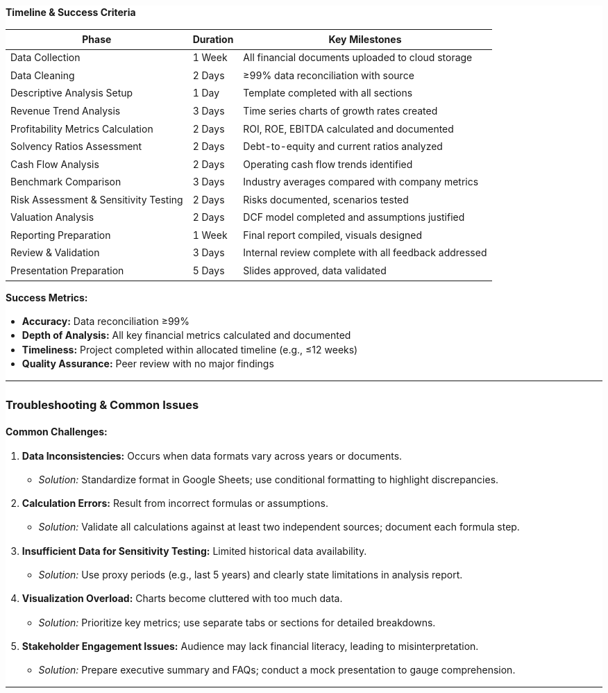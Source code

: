 **Timeline & Success Criteria**

| Phase | Duration | Key Milestones |
|-------|----------|----------------|
| Data Collection | 1 Week | All financial documents uploaded to cloud storage |
| Data Cleaning | 2 Days | ≥99% data reconciliation with source |
| Descriptive Analysis Setup | 1 Day | Template completed with all sections |
| Revenue Trend Analysis | 3 Days | Time series charts of growth rates created |
| Profitability Metrics Calculation | 2 Days | ROI, ROE, EBITDA calculated and documented |
| Solvency Ratios Assessment | 2 Days | Debt-to-equity and current ratios analyzed |
| Cash Flow Analysis | 2 Days | Operating cash flow trends identified |
| Benchmark Comparison | 3 Days | Industry averages compared with company metrics |
| Risk Assessment & Sensitivity Testing | 2 Days | Risks documented, scenarios tested |
| Valuation Analysis | 2 Days | DCF model completed and assumptions justified |
| Reporting Preparation | 1 Week | Final report compiled, visuals designed |
| Review & Validation | 3 Days | Internal review complete with all feedback addressed |
| Presentation Preparation | 5 Days | Slides approved, data validated |

**Success Metrics:**
- **Accuracy:** Data reconciliation ≥99%
- **Depth of Analysis:** All key financial metrics calculated and documented
- **Timeliness:** Project completed within allocated timeline (e.g., ≤12 weeks)
- **Quality Assurance:** Peer review with no major findings

---

### Troubleshooting & Common Issues

**Common Challenges:**
1. **Data Inconsistencies:** Occurs when data formats vary across years or documents.
   - *Solution:* Standardize format in Google Sheets; use conditional formatting to highlight discrepancies.

2. **Calculation Errors:** Result from incorrect formulas or assumptions.
   - *Solution:* Validate all calculations against at least two independent sources; document each formula step.

3. **Insufficient Data for Sensitivity Testing:** Limited historical data availability.
   - *Solution:* Use proxy periods (e.g., last 5 years) and clearly state limitations in analysis report.

4. **Visualization Overload:** Charts become cluttered with too much data.
   - *Solution:* Prioritize key metrics; use separate tabs or sections for detailed breakdowns.

5. **Stakeholder Engagement Issues:** Audience may lack financial literacy, leading to misinterpretation.
   - *Solution:* Prepare executive summary and FAQs; conduct a mock presentation to gauge comprehension.

---